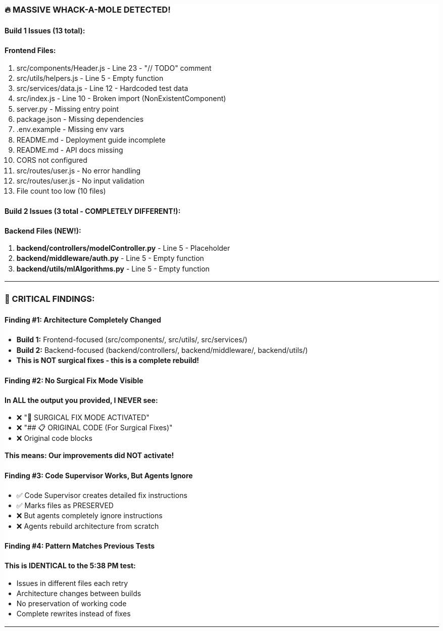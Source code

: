 ### 🔥 MASSIVE WHACK-A-MOLE DETECTED!

#### Build 1 Issues (13 total):
**Frontend Files:**
1. src/components/Header.js - Line 23 - "// TODO" comment
2. src/utils/helpers.js - Line 5 - Empty function
3. src/services/data.js - Line 12 - Hardcoded test data
4. src/index.js - Line 10 - Broken import (NonExistentComponent)
5. server.py - Missing entry point
6. package.json - Missing dependencies
7. .env.example - Missing env vars
8. README.md - Deployment guide incomplete
9. README.md - API docs missing
10. CORS not configured
11. src/routes/user.js - No error handling
12. src/routes/user.js - No input validation
13. File count too low (10 files)

#### Build 2 Issues (3 total - COMPLETELY DIFFERENT!):
**Backend Files (NEW!):**
1. **backend/controllers/modelController.py** - Line 5 - Placeholder
2. **backend/middleware/auth.py** - Line 5 - Empty function
3. **backend/utils/mlAlgorithms.py** - Line 5 - Empty function

---

### 🎯 CRITICAL FINDINGS:

#### Finding #1: Architecture Completely Changed
- **Build 1:** Frontend-focused (src/components/, src/utils/, src/services/)
- **Build 2:** Backend-focused (backend/controllers/, backend/middleware/, backend/utils/)
- **This is NOT surgical fixes - this is a complete rebuild!**

#### Finding #2: No Surgical Fix Mode Visible
**In ALL the output you provided, I NEVER see:**
- ❌ "🔪 SURGICAL FIX MODE ACTIVATED"
- ❌ "## 📋 ORIGINAL CODE (For Surgical Fixes)"
- ❌ Original code blocks

**This means: Our improvements did NOT activate!**

#### Finding #3: Code Supervisor Works, But Agents Ignore
- ✅ Code Supervisor creates detailed fix instructions
- ✅ Marks files as PRESERVED
- ❌ But agents completely ignore instructions
- ❌ Agents rebuild architecture from scratch

#### Finding #4: Pattern Matches Previous Tests
**This is IDENTICAL to the 5:38 PM test:**
- Issues in different files each retry
- Architecture changes between builds
- No preservation of working code
- Complete rewrites instead of fixes

---